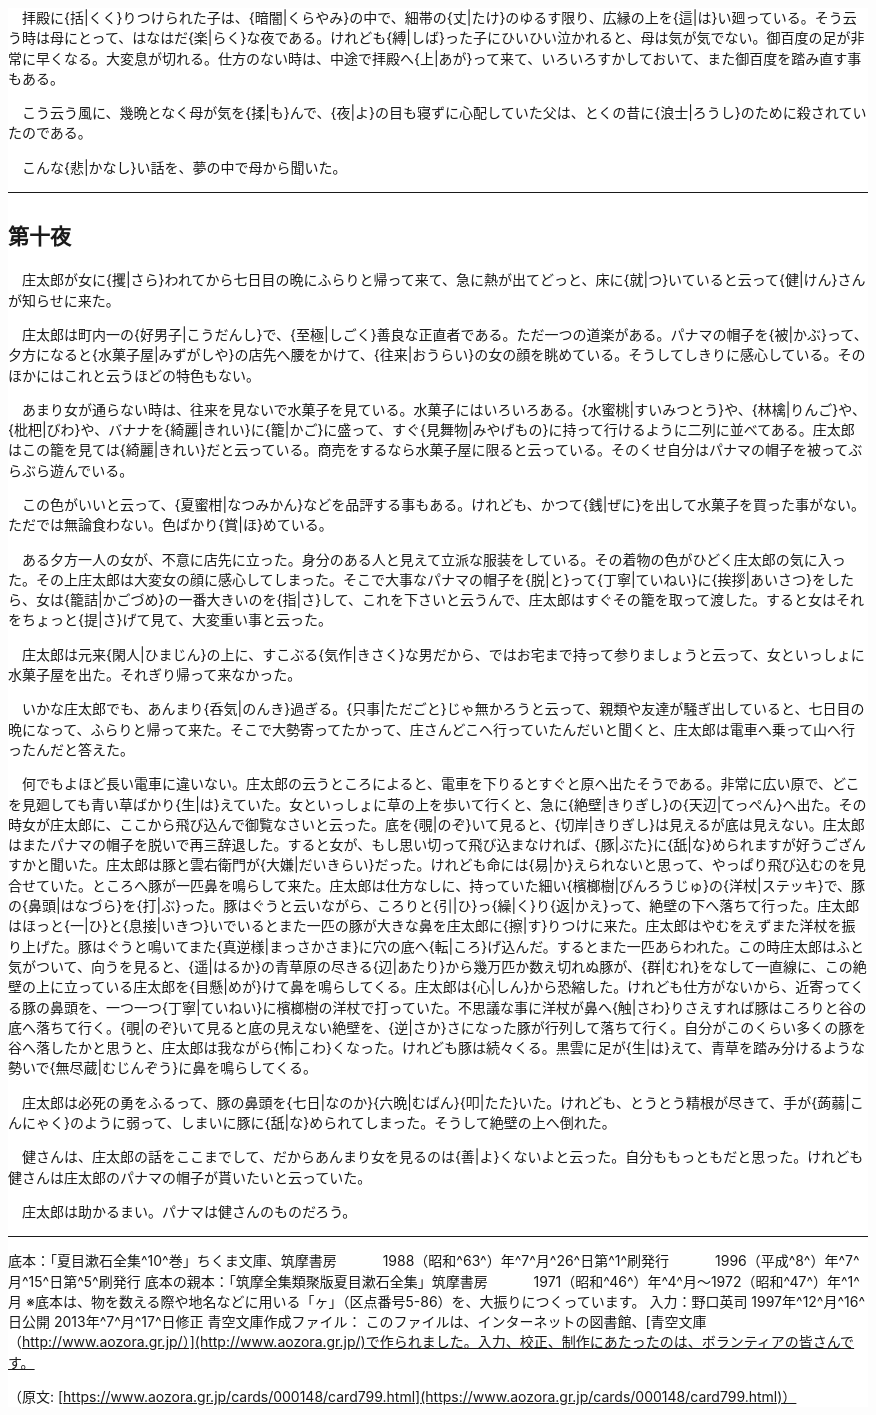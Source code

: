 　拝殿に{括|くく}りつけられた子は、{暗闇|くらやみ}の中で、細帯の{丈|たけ}のゆるす限り、広縁の上を{這|は}い廻っている。そう云う時は母にとって、はなはだ{楽|らく}な夜である。けれども{縛|しば}った子にひいひい泣かれると、母は気が気でない。御百度の足が非常に早くなる。大変息が切れる。仕方のない時は、中途で拝殿へ{上|あが}って来て、いろいろすかしておいて、また御百度を踏み直す事もある。

　こう云う風に、幾晩となく母が気を{揉|も}んで、{夜|よ}の目も寝ずに心配していた父は、とくの昔に{浪士|ろうし}のために殺されていたのである。

　こんな{悲|かなし}い話を、夢の中で母から聞いた。

------

## 第十夜

　庄太郎が女に{攫|さら}われてから七日目の晩にふらりと帰って来て、急に熱が出てどっと、床に{就|つ}いていると云って{健|けん}さんが知らせに来た。

　庄太郎は町内一の{好男子|こうだんし}で、{至極|しごく}善良な正直者である。ただ一つの道楽がある。パナマの帽子を{被|かぶ}って、夕方になると{水菓子屋|みずがしや}の店先へ腰をかけて、{往来|おうらい}の女の顔を眺めている。そうしてしきりに感心している。そのほかにはこれと云うほどの特色もない。

　あまり女が通らない時は、往来を見ないで水菓子を見ている。水菓子にはいろいろある。{水蜜桃|すいみつとう}や、{林檎|りんご}や、{枇杷|びわ}や、バナナを{綺麗|きれい}に{籠|かご}に盛って、すぐ{見舞物|みやげもの}に持って行けるように二列に並べてある。庄太郎はこの籠を見ては{綺麗|きれい}だと云っている。商売をするなら水菓子屋に限ると云っている。そのくせ自分はパナマの帽子を被ってぶらぶら遊んでいる。

　この色がいいと云って、{夏蜜柑|なつみかん}などを品評する事もある。けれども、かつて{銭|ぜに}を出して水菓子を買った事がない。ただでは無論食わない。色ばかり{賞|ほ}めている。

　ある夕方一人の女が、不意に店先に立った。身分のある人と見えて立派な服装をしている。その着物の色がひどく庄太郎の気に入った。その上庄太郎は大変女の顔に感心してしまった。そこで大事なパナマの帽子を{脱|と}って{丁寧|ていねい}に{挨拶|あいさつ}をしたら、女は{籠詰|かごづめ}の一番大きいのを{指|さ}して、これを下さいと云うんで、庄太郎はすぐその籠を取って渡した。すると女はそれをちょっと{提|さ}げて見て、大変重い事と云った。

　庄太郎は元来{閑人|ひまじん}の上に、すこぶる{気作|きさく}な男だから、ではお宅まで持って参りましょうと云って、女といっしょに水菓子屋を出た。それぎり帰って来なかった。

　いかな庄太郎でも、あんまり{呑気|のんき}過ぎる。{只事|ただごと}じゃ無かろうと云って、親類や友達が騒ぎ出していると、七日目の晩になって、ふらりと帰って来た。そこで大勢寄ってたかって、庄さんどこへ行っていたんだいと聞くと、庄太郎は電車へ乗って山へ行ったんだと答えた。

　何でもよほど長い電車に違いない。庄太郎の云うところによると、電車を下りるとすぐと原へ出たそうである。非常に広い原で、どこを見廻しても青い草ばかり{生|は}えていた。女といっしょに草の上を歩いて行くと、急に{絶壁|きりぎし}の{天辺|てっぺん}へ出た。その時女が庄太郎に、ここから飛び込んで御覧なさいと云った。底を{覗|のぞ}いて見ると、{切岸|きりぎし}は見えるが底は見えない。庄太郎はまたパナマの帽子を脱いで再三辞退した。すると女が、もし思い切って飛び込まなければ、{豚|ぶた}に{舐|な}められますが好うござんすかと聞いた。庄太郎は豚と雲右衛門が{大嫌|だいきらい}だった。けれども命には{易|か}えられないと思って、やっぱり飛び込むのを見合せていた。ところへ豚が一匹鼻を鳴らして来た。庄太郎は仕方なしに、持っていた細い{檳榔樹|びんろうじゅ}の{洋杖|ステッキ}で、豚の{鼻頭|はなづら}を{打|ぶ}った。豚はぐうと云いながら、ころりと{引|ひ}っ{繰|く}り{返|かえ}って、絶壁の下へ落ちて行った。庄太郎はほっと{一|ひ}と{息接|いきつ}いでいるとまた一匹の豚が大きな鼻を庄太郎に{擦|す}りつけに来た。庄太郎はやむをえずまた洋杖を振り上げた。豚はぐうと鳴いてまた{真逆様|まっさかさま}に穴の底へ{転|ころ}げ込んだ。するとまた一匹あらわれた。この時庄太郎はふと気がついて、向うを見ると、{遥|はるか}の青草原の尽きる{辺|あたり}から幾万匹か数え切れぬ豚が、{群|むれ}をなして一直線に、この絶壁の上に立っている庄太郎を{目懸|めが}けて鼻を鳴らしてくる。庄太郎は{心|しん}から恐縮した。けれども仕方がないから、近寄ってくる豚の鼻頭を、一つ一つ{丁寧|ていねい}に檳榔樹の洋杖で打っていた。不思議な事に洋杖が鼻へ{触|さわ}りさえすれば豚はころりと谷の底へ落ちて行く。{覗|のぞ}いて見ると底の見えない絶壁を、{逆|さか}さになった豚が行列して落ちて行く。自分がこのくらい多くの豚を谷へ落したかと思うと、庄太郎は我ながら{怖|こわ}くなった。けれども豚は続々くる。黒雲に足が{生|は}えて、青草を踏み分けるような勢いで{無尽蔵|むじんぞう}に鼻を鳴らしてくる。

　庄太郎は必死の勇をふるって、豚の鼻頭を{七日|なのか}{六晩|むばん}{叩|たた}いた。けれども、とうとう精根が尽きて、手が{蒟蒻|こんにゃく}のように弱って、しまいに豚に{舐|な}められてしまった。そうして絶壁の上へ倒れた。

　健さんは、庄太郎の話をここまでして、だからあんまり女を見るのは{善|よ}くないよと云った。自分ももっともだと思った。けれども健さんは庄太郎のパナマの帽子が貰いたいと云っていた。

　庄太郎は助かるまい。パナマは健さんのものだろう。

------

底本：「夏目漱石全集^10^巻」ちくま文庫、筑摩書房
　　　1988（昭和^63^）年^7^月^26^日第^1^刷発行
　　　1996（平成^8^）年^7^月^15^日第^5^刷発行
底本の親本：「筑摩全集類聚版夏目漱石全集」筑摩書房
　　　1971（昭和^46^）年^4^月〜1972（昭和^47^）年^1^月
※底本は、物を数える際や地名などに用いる「ヶ」（区点番号5-86）を、大振りにつくっています。
入力：野口英司
1997年^12^月^16^日公開
2013年^7^月^17^日修正
青空文庫作成ファイル：
このファイルは、インターネットの図書館、[青空文庫（http://www.aozora.gr.jp/）](http://www.aozora.gr.jp/)で作られました。入力、校正、制作にあたったのは、ボランティアの皆さんです。

（原文: [https://www.aozora.gr.jp/cards/000148/card799.html](https://www.aozora.gr.jp/cards/000148/card799.html)）
